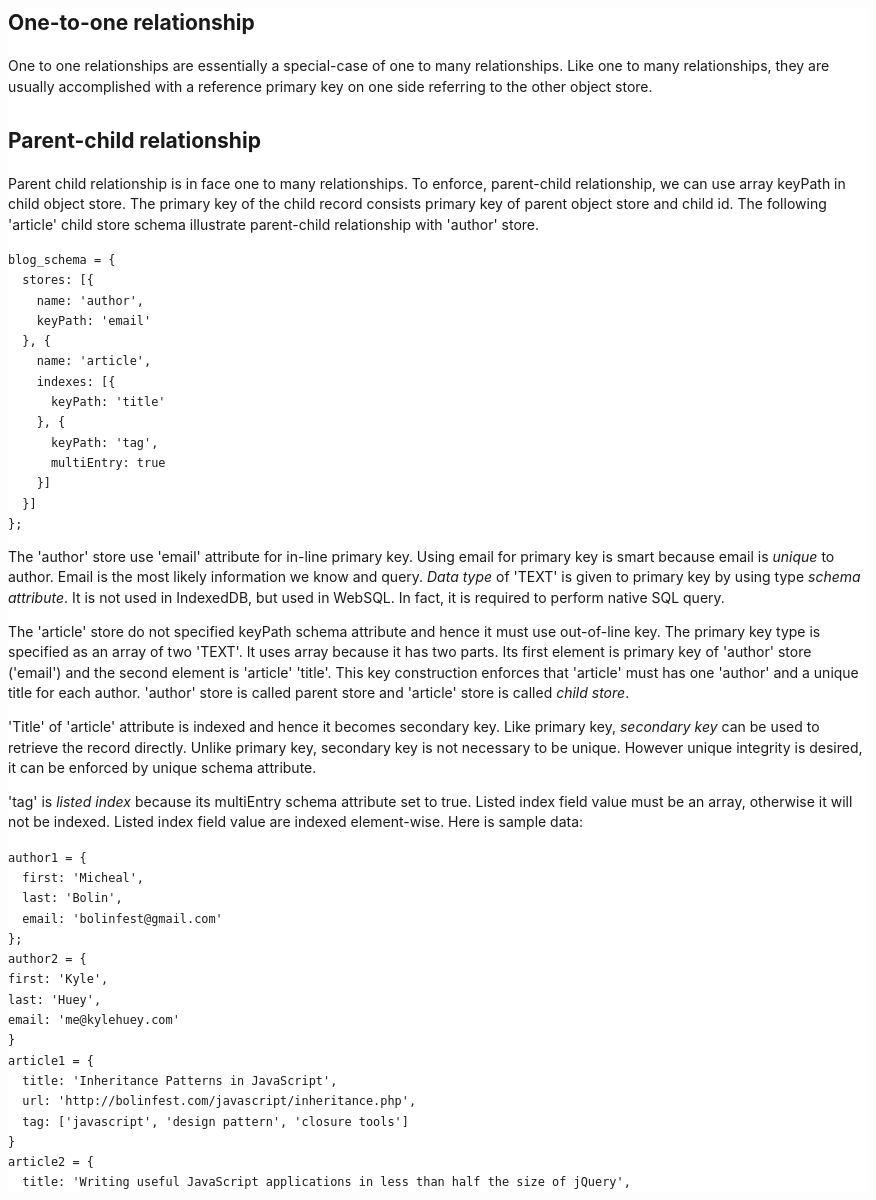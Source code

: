 ## One-to-one relationship ##

One to one relationships are essentially a special-case of one to many relationships. Like one to many relationships, they are usually accomplished with a reference primary key on one side referring to the other object store.

## Parent-child relationship ##

Parent child relationship is in face one to many relationships. To enforce, parent-child relationship, we can use array keyPath in child object store. The primary key of the child record consists primary key of parent object store and child id. The following 'article' child store schema illustrate parent-child relationship with 'author' store.

    blog_schema = {
      stores: [{
        name: 'author',
        keyPath: 'email'
      }, {
        name: 'article',
        indexes: [{
          keyPath: 'title'
        }, {
          keyPath: 'tag',
          multiEntry: true
        }]
      }]
    };

The 'author' store use 'email' attribute for in-line primary key. Using email for primary key is smart because email is *unique* to author. Email is the most likely information we know and query. _Data type_ of 'TEXT' is given to primary key by using type _schema attribute_. It is not used in IndexedDB, but used in WebSQL. In fact, it is required to perform native SQL query.

The 'article' store do not specified keyPath schema attribute and hence it must use out-of-line key. The primary key type is specified as an array of two 'TEXT'. It uses array because it has two parts. Its first element is primary key of 'author' store ('email') and the second element is 'article' 'title'. This key construction enforces that 'article' must has one 'author' and a unique title for each author. 'author' store is called parent store and 'article' store is called _child store_.

'Title' of 'article' attribute is indexed and hence it becomes secondary key. Like primary key, _secondary key_ can be used to retrieve the record directly. Unlike primary key, secondary key is not necessary to be unique. However unique integrity is desired, it can be enforced by unique schema attribute.

'tag' is _listed index_ because its multiEntry schema attribute set to true. Listed index field value must be an array, otherwise it will not be indexed. Listed index field value are indexed element-wise. Here is sample data:

    author1 = {
      first: 'Micheal',
      last: 'Bolin',
      email: 'bolinfest@gmail.com'
    };
    author2 = {
    first: 'Kyle',
    last: 'Huey',
    email: 'me@kylehuey.com'
    }
    article1 = {
      title: 'Inheritance Patterns in JavaScript',
      url: 'http://bolinfest.com/javascript/inheritance.php',
      tag: ['javascript', 'design pattern', 'closure tools']
    }
    article2 = {
      title: 'Writing useful JavaScript applications in less than half the size of jQuery',